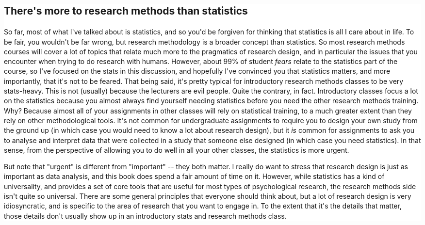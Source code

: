 
## There's more to research methods than statistics

So far, most of what I've talked about is statistics, and so you'd be forgiven for thinking that statistics is all I care about in life. To be fair, you wouldn't be far wrong, but research methodology is a broader concept than statistics. So most research methods  courses will cover a lot of topics that relate much more to the pragmatics of research design, and in particular the issues that you encounter when trying to do research with humans. However, about 99% of student *fears* relate to the statistics part of the course, so I've focused on the stats in this discussion, and hopefully I've convinced you that statistics matters, and more importantly, that it's not to be feared.  That being said, it's pretty typical for introductory research methods classes to be very stats-heavy. This is not (usually) because the lecturers are evil people. Quite the contrary, in fact. Introductory classes focus a lot on the statistics because you almost always find yourself needing statistics before you need the other research methods training. Why? Because almost all of your assignments in other classes will rely on statistical training, to a much greater extent than they rely on other methodological tools. It's not common for undergraduate  assignments to require you to design your own study from the ground up (in which case you would need to know a lot about research design), but it *is* common for assignments to ask you to analyse and interpret data that were collected in a study that someone else designed (in which case you need statistics). In that sense, from the perspective of allowing you to do well in all your other classes, the statistics is more urgent. 

But note that "urgent" is different from "important" -- they both matter. I really do want to stress that research design is just as important as data analysis, and this book does spend a fair amount of time on it. However, while statistics has a kind of universality, and provides a set of core tools that are useful for most types of psychological research, the research methods side isn't quite so universal. There are some general principles that everyone should think about, but a lot of research design is very idiosyncratic, and is specific to the area of research that you want to engage in. To the extent that it's the details that matter, those details don't usually show up in an introductory stats and research methods class.
